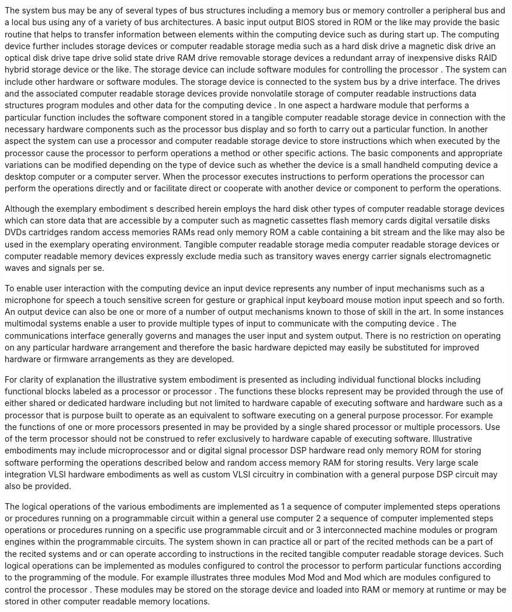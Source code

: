 The system bus may be any of several types of bus structures including a memory bus or memory controller a peripheral bus and a local bus using any of a variety of bus architectures. A basic input output BIOS stored in ROM or the like may provide the basic routine that helps to transfer information between elements within the computing device such as during start up. The computing device further includes storage devices or computer readable storage media such as a hard disk drive a magnetic disk drive an optical disk drive tape drive solid state drive RAM drive removable storage devices a redundant array of inexpensive disks RAID hybrid storage device or the like. The storage device can include software modules for controlling the processor . The system can include other hardware or software modules. The storage device is connected to the system bus by a drive interface. The drives and the associated computer readable storage devices provide nonvolatile storage of computer readable instructions data structures program modules and other data for the computing device . In one aspect a hardware module that performs a particular function includes the software component stored in a tangible computer readable storage device in connection with the necessary hardware components such as the processor bus display and so forth to carry out a particular function. In another aspect the system can use a processor and computer readable storage device to store instructions which when executed by the processor cause the processor to perform operations a method or other specific actions. The basic components and appropriate variations can be modified depending on the type of device such as whether the device is a small handheld computing device a desktop computer or a computer server. When the processor executes instructions to perform operations the processor can perform the operations directly and or facilitate direct or cooperate with another device or component to perform the operations.

Although the exemplary embodiment s described herein employs the hard disk other types of computer readable storage devices which can store data that are accessible by a computer such as magnetic cassettes flash memory cards digital versatile disks DVDs cartridges random access memories RAMs read only memory ROM a cable containing a bit stream and the like may also be used in the exemplary operating environment. Tangible computer readable storage media computer readable storage devices or computer readable memory devices expressly exclude media such as transitory waves energy carrier signals electromagnetic waves and signals per se.

To enable user interaction with the computing device an input device represents any number of input mechanisms such as a microphone for speech a touch sensitive screen for gesture or graphical input keyboard mouse motion input speech and so forth. An output device can also be one or more of a number of output mechanisms known to those of skill in the art. In some instances multimodal systems enable a user to provide multiple types of input to communicate with the computing device . The communications interface generally governs and manages the user input and system output. There is no restriction on operating on any particular hardware arrangement and therefore the basic hardware depicted may easily be substituted for improved hardware or firmware arrangements as they are developed.

For clarity of explanation the illustrative system embodiment is presented as including individual functional blocks including functional blocks labeled as a processor or processor . The functions these blocks represent may be provided through the use of either shared or dedicated hardware including but not limited to hardware capable of executing software and hardware such as a processor that is purpose built to operate as an equivalent to software executing on a general purpose processor. For example the functions of one or more processors presented in may be provided by a single shared processor or multiple processors. Use of the term processor should not be construed to refer exclusively to hardware capable of executing software. Illustrative embodiments may include microprocessor and or digital signal processor DSP hardware read only memory ROM for storing software performing the operations described below and random access memory RAM for storing results. Very large scale integration VLSI hardware embodiments as well as custom VLSI circuitry in combination with a general purpose DSP circuit may also be provided.

The logical operations of the various embodiments are implemented as 1 a sequence of computer implemented steps operations or procedures running on a programmable circuit within a general use computer 2 a sequence of computer implemented steps operations or procedures running on a specific use programmable circuit and or 3 interconnected machine modules or program engines within the programmable circuits. The system shown in can practice all or part of the recited methods can be a part of the recited systems and or can operate according to instructions in the recited tangible computer readable storage devices. Such logical operations can be implemented as modules configured to control the processor to perform particular functions according to the programming of the module. For example illustrates three modules Mod Mod and Mod which are modules configured to control the processor . These modules may be stored on the storage device and loaded into RAM or memory at runtime or may be stored in other computer readable memory locations.
